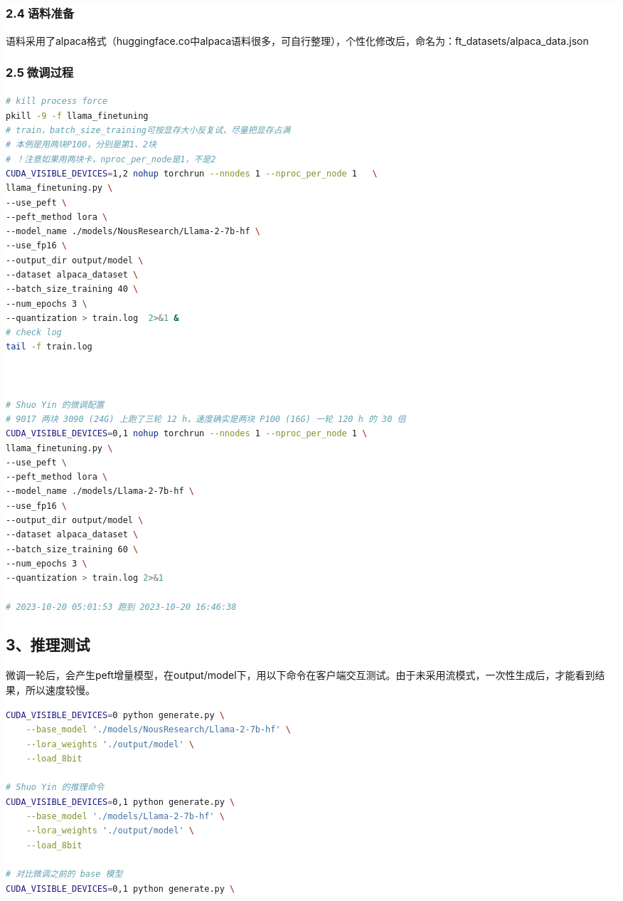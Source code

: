 ### 2.4 语料准备

语料采用了alpaca格式（huggingface.co中alpaca语料很多，可自行整理），个性化修改后，命名为：ft_datasets/alpaca_data.json

### 2.5 微调过程


```bash
# kill process force
pkill -9 -f llama_finetuning
# train，batch_size_training可按显存大小反复试，尽量把显存占满
# 本例是用两块P100，分别是第1、2块
# ！注意如果用两块卡，nproc_per_node是1，不是2
CUDA_VISIBLE_DEVICES=1,2 nohup torchrun --nnodes 1 --nproc_per_node 1   \
llama_finetuning.py \
--use_peft \
--peft_method lora \
--model_name ./models/NousResearch/Llama-2-7b-hf \
--use_fp16 \
--output_dir output/model \
--dataset alpaca_dataset \
--batch_size_training 40 \
--num_epochs 3 \
--quantization > train.log  2>&1 &
# check log
tail -f train.log



# Shuo Yin 的微调配置 
# 9017 两块 3090 (24G) 上跑了三轮 12 h，速度确实是两块 P100 (16G) 一轮 120 h 的 30 倍
CUDA_VISIBLE_DEVICES=0,1 nohup torchrun --nnodes 1 --nproc_per_node 1 \
llama_finetuning.py \
--use_peft \
--peft_method lora \
--model_name ./models/Llama-2-7b-hf \
--use_fp16 \
--output_dir output/model \
--dataset alpaca_dataset \
--batch_size_training 60 \
--num_epochs 3 \
--quantization > train.log 2>&1

# 2023-10-20 05:01:53 跑到 2023-10-20 16:46:38 

```

## 3、推理测试

微调一轮后，会产生peft增量模型，在output/model下，用以下命令在客户端交互测试。由于未采用流模式，一次性生成后，才能看到结果，所以速度较慢。

```bash
CUDA_VISIBLE_DEVICES=0 python generate.py \
    --base_model './models/NousResearch/Llama-2-7b-hf' \
    --lora_weights './output/model' \
    --load_8bit 

# Shuo Yin 的推理命令 
CUDA_VISIBLE_DEVICES=0,1 python generate.py \
    --base_model './models/Llama-2-7b-hf' \
    --lora_weights './output/model' \
    --load_8bit 

# 对比微调之前的 base 模型
CUDA_VISIBLE_DEVICES=0,1 python generate.py \
```